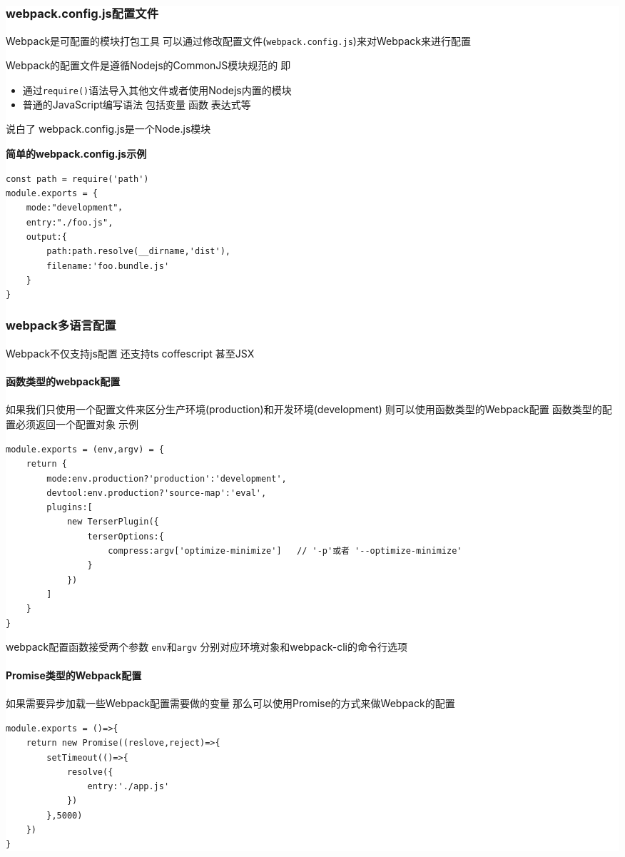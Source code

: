 ### webpack.config.js配置文件
Webpack是可配置的模块打包工具 可以通过修改配置文件(```webpack.config.js```)来对Webpack来进行配置

Webpack的配置文件是遵循Nodejs的CommonJS模块规范的 即
- 通过```require()```语法导入其他文件或者使用Nodejs内置的模块
- 普通的JavaScript编写语法 包括变量 函数 表达式等

说白了 webpack.config.js是一个Node.js模块

**简单的webpack.config.js示例**
```
const path = require('path')
module.exports = {
    mode:"development"，
    entry:"./foo.js",
    output:{
        path:path.resolve(__dirname,'dist'),
        filename:'foo.bundle.js'
    }
}
```

### webpack多语言配置
Webpack不仅支持js配置 还支持ts coffescript 甚至JSX 

#### 函数类型的webpack配置
如果我们只使用一个配置文件来区分生产环境(production)和开发环境(development) 则可以使用函数类型的Webpack配置 函数类型的配置必须返回一个配置对象 
示例
```
module.exports = (env,argv) = {
    return {
        mode:env.production?'production':'development',
        devtool:env.production?'source-map':'eval',
        plugins:[
            new TerserPlugin({
                terserOptions:{
                    compress:argv['optimize-minimize']   // '-p'或者 '--optimize-minimize'
                }
            })
        ]
    }
}
```
webpack配置函数接受两个参数 ```env```和```argv``` 分别对应环境对象和webpack-cli的命令行选项

#### Promise类型的Webpack配置
如果需要异步加载一些Webpack配置需要做的变量 那么可以使用Promise的方式来做Webpack的配置 
```
module.exports = ()=>{
    return new Promise((reslove,reject)=>{
        setTimeout(()=>{
            resolve({
                entry:'./app.js'
            })
        },5000)
    })
}
```
